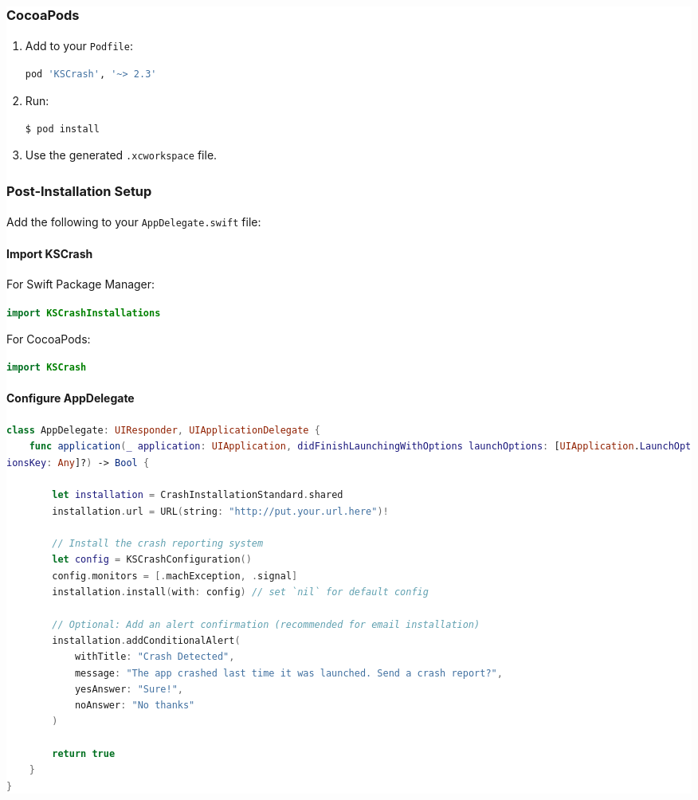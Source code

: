 ### CocoaPods

1. Add to your `Podfile`:
   ```ruby
   pod 'KSCrash', '~> 2.3'
   ```

2. Run:
   ```
   $ pod install
   ```

3. Use the generated `.xcworkspace` file.

### Post-Installation Setup

Add the following to your `AppDelegate.swift` file:

#### Import KSCrash

For Swift Package Manager:

```swift
import KSCrashInstallations
```

For CocoaPods:

```swift
import KSCrash
```

#### Configure AppDelegate

```swift
class AppDelegate: UIResponder, UIApplicationDelegate {
    func application(_ application: UIApplication, didFinishLaunchingWithOptions launchOptions: [UIApplication.LaunchOptionsKey: Any]?) -> Bool {

        let installation = CrashInstallationStandard.shared
        installation.url = URL(string: "http://put.your.url.here")!

        // Install the crash reporting system
        let config = KSCrashConfiguration()
        config.monitors = [.machException, .signal]
        installation.install(with: config) // set `nil` for default config

        // Optional: Add an alert confirmation (recommended for email installation)
        installation.addConditionalAlert(
            withTitle: "Crash Detected",
            message: "The app crashed last time it was launched. Send a crash report?",
            yesAnswer: "Sure!",
            noAnswer: "No thanks"
        )

        return true
    }
}
```
